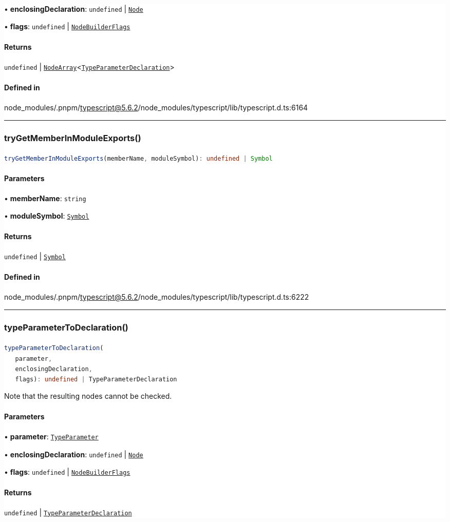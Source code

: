 • **enclosingDeclaration**: `undefined` \| [`Node`](Node.md)

• **flags**: `undefined` \| [`NodeBuilderFlags`](../enumerations/NodeBuilderFlags.md)

#### Returns

`undefined` \| [`NodeArray`](NodeArray.md)\<[`TypeParameterDeclaration`](TypeParameterDeclaration.md)\>

#### Defined in

node\_modules/.pnpm/typescript@5.6.2/node\_modules/typescript/lib/typescript.d.ts:6164

***

### tryGetMemberInModuleExports()

```ts
tryGetMemberInModuleExports(memberName, moduleSymbol): undefined | Symbol
```

#### Parameters

• **memberName**: `string`

• **moduleSymbol**: [`Symbol`](Symbol.md)

#### Returns

`undefined` \| [`Symbol`](Symbol.md)

#### Defined in

node\_modules/.pnpm/typescript@5.6.2/node\_modules/typescript/lib/typescript.d.ts:6222

***

### typeParameterToDeclaration()

```ts
typeParameterToDeclaration(
   parameter, 
   enclosingDeclaration, 
   flags): undefined | TypeParameterDeclaration
```

Note that the resulting nodes cannot be checked.

#### Parameters

• **parameter**: [`TypeParameter`](TypeParameter.md)

• **enclosingDeclaration**: `undefined` \| [`Node`](Node.md)

• **flags**: `undefined` \| [`NodeBuilderFlags`](../enumerations/NodeBuilderFlags.md)

#### Returns

`undefined` \| [`TypeParameterDeclaration`](TypeParameterDeclaration.md)
